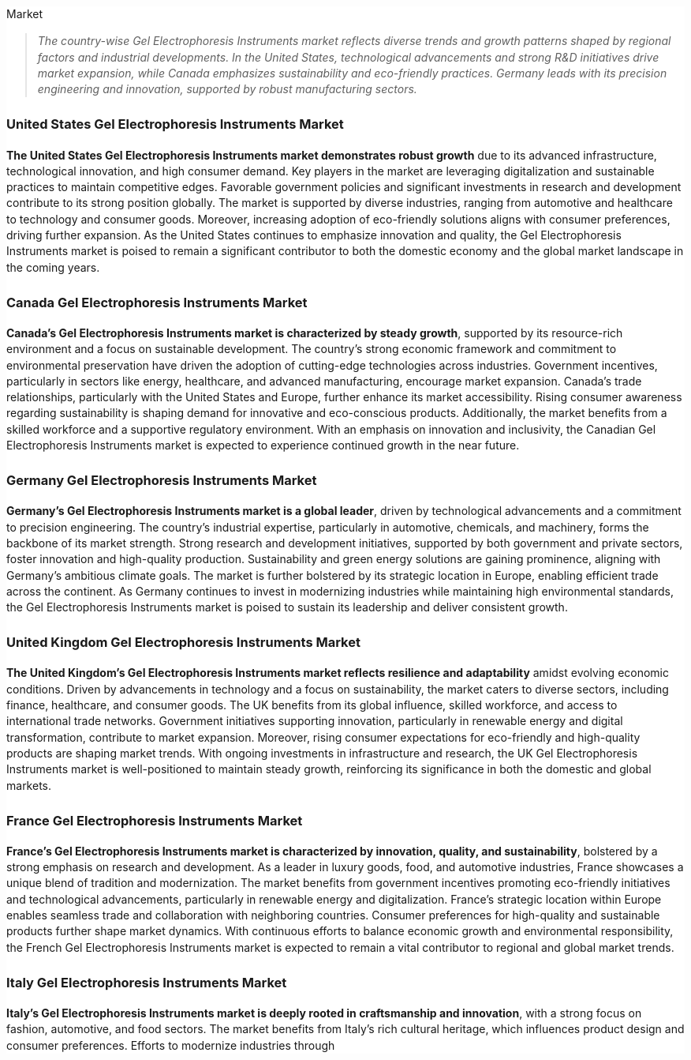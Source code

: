 Market<br /></span></h1><blockquote><p><em><span class="">The country-wise Gel Electrophoresis Instruments market reflects diverse trends and growth patterns shaped by regional factors and industrial developments. In the United States, technological advancements and strong R&amp;D initiatives drive market expansion, while Canada emphasizes sustainability and eco-friendly practices. Germany leads with its precision engineering and innovation, supported by robust manufacturing sectors.</span></em></p></blockquote><h3><strong>United States Gel Electrophoresis Instruments Market</strong></h3><p><strong>The United States Gel Electrophoresis Instruments market demonstrates robust growth</strong> due to its advanced infrastructure, technological innovation, and high consumer demand. Key players in the market are leveraging digitalization and sustainable practices to maintain competitive edges. Favorable government policies and significant investments in research and development contribute to its strong position globally. The market is supported by diverse industries, ranging from automotive and healthcare to technology and consumer goods. Moreover, increasing adoption of eco-friendly solutions aligns with consumer preferences, driving further expansion. As the United States continues to emphasize innovation and quality, the Gel Electrophoresis Instruments market is poised to remain a significant contributor to both the domestic economy and the global market landscape in the coming years.</p><h3><strong>Canada Gel Electrophoresis Instruments Market</strong></h3><p><strong>Canada&rsquo;s Gel Electrophoresis Instruments market is characterized by steady growth</strong>, supported by its resource-rich environment and a focus on sustainable development. The country&rsquo;s strong economic framework and commitment to environmental preservation have driven the adoption of cutting-edge technologies across industries. Government incentives, particularly in sectors like energy, healthcare, and advanced manufacturing, encourage market expansion. Canada&rsquo;s trade relationships, particularly with the United States and Europe, further enhance its market accessibility. Rising consumer awareness regarding sustainability is shaping demand for innovative and eco-conscious products. Additionally, the market benefits from a skilled workforce and a supportive regulatory environment. With an emphasis on innovation and inclusivity, the Canadian Gel Electrophoresis Instruments market is expected to experience continued growth in the near future.</p><h3><strong>Germany Gel Electrophoresis Instruments Market</strong></h3><p><strong>Germany&rsquo;s Gel Electrophoresis Instruments market is a global leader</strong>, driven by technological advancements and a commitment to precision engineering. The country&rsquo;s industrial expertise, particularly in automotive, chemicals, and machinery, forms the backbone of its market strength. Strong research and development initiatives, supported by both government and private sectors, foster innovation and high-quality production. Sustainability and green energy solutions are gaining prominence, aligning with Germany&rsquo;s ambitious climate goals. The market is further bolstered by its strategic location in Europe, enabling efficient trade across the continent. As Germany continues to invest in modernizing industries while maintaining high environmental standards, the Gel Electrophoresis Instruments market is poised to sustain its leadership and deliver consistent growth.</p><h3><strong>United Kingdom Gel Electrophoresis Instruments Market</strong></h3><p><strong>The United Kingdom&rsquo;s Gel Electrophoresis Instruments market reflects resilience and adaptability</strong> amidst evolving economic conditions. Driven by advancements in technology and a focus on sustainability, the market caters to diverse sectors, including finance, healthcare, and consumer goods. The UK benefits from its global influence, skilled workforce, and access to international trade networks. Government initiatives supporting innovation, particularly in renewable energy and digital transformation, contribute to market expansion. Moreover, rising consumer expectations for eco-friendly and high-quality products are shaping market trends. With ongoing investments in infrastructure and research, the UK Gel Electrophoresis Instruments market is well-positioned to maintain steady growth, reinforcing its significance in both the domestic and global markets.</p><h3><strong>France Gel Electrophoresis Instruments Market</strong></h3><p><strong>France&rsquo;s Gel Electrophoresis Instruments market is characterized by innovation, quality, and sustainability</strong>, bolstered by a strong emphasis on research and development. As a leader in luxury goods, food, and automotive industries, France showcases a unique blend of tradition and modernization. The market benefits from government incentives promoting eco-friendly initiatives and technological advancements, particularly in renewable energy and digitalization. France&rsquo;s strategic location within Europe enables seamless trade and collaboration with neighboring countries. Consumer preferences for high-quality and sustainable products further shape market dynamics. With continuous efforts to balance economic growth and environmental responsibility, the French Gel Electrophoresis Instruments market is expected to remain a vital contributor to regional and global market trends.</p><h3><strong>Italy Gel Electrophoresis Instruments Market</strong></h3><p><strong>Italy&rsquo;s Gel Electrophoresis Instruments market is deeply rooted in craftsmanship and innovation</strong>, with a strong focus on fashion, automotive, and food sectors. The market benefits from Italy&rsquo;s rich cultural heritage, which influences product design and consumer preferences. Efforts to modernize industries through